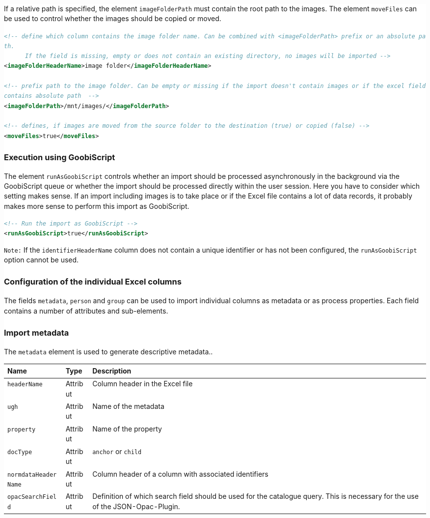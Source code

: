If a relative path is specified, the element `imageFolderPath` must contain the root path to the images. The element `moveFiles` can be used to control whether the images should be copied or moved.

```xml
<!-- define which column contains the image folder name. Can be combined with <imageFolderPath> prefix or an absolute path.
      If the field is missing, empty or does not contain an existing directory, no images will be imported -->
<imageFolderHeaderName>image folder</imageFolderHeaderName>

<!-- prefix path to the image folder. Can be empty or missing if the import doesn't contain images or if the excel field contains absolute path  -->
<imageFolderPath>/mnt/images/</imageFolderPath>

<!-- defines, if images are moved from the source folder to the destination (true) or copied (false) -->
<moveFiles>true</moveFiles>
```


### Execution using GoobiScript
The element `runAsGoobiScript` controls whether an import should be processed asynchronously in the background via the GoobiScript queue or whether the import should be processed directly within the user session. Here you have to consider which setting makes sense. If an import including images is to take place or if the Excel file contains a lot of data records, it probably makes more sense to perform this import as GoobiScript.

```xml
<!-- Run the import as GoobiScript -->
<runAsGoobiScript>true</runAsGoobiScript>
```

`Note:` If the `identifierHeaderName` column does not contain a unique identifier or has not been configured, the `runAsGoobiScript` option cannot be used.


### Configuration of the individual Excel columns
The fields `metadata`, `person` and `group` can be used to import individual columns as metadata or as process properties. Each field contains a number of attributes and sub-elements.

### Import metadata
The `metadata` element is used to generate descriptive metadata..

| Name | Type | Description |
| :--- | :--- | :--- |
| `headerName` | Attribut | Column header in the Excel file |
| `ugh` | Attribut | Name of the metadata |
| `property` | Attribut | Name of the property |
| `docType` | Attribut | `anchor` or `child` |
| `normdataHeaderName` | Attribut | Column header of a column with associated identifiers |
| `opacSearchField` | Attribut | Definition of which search field should be used for the catalogue query. This is necessary for the use of the JSON-Opac-Plugin. |
